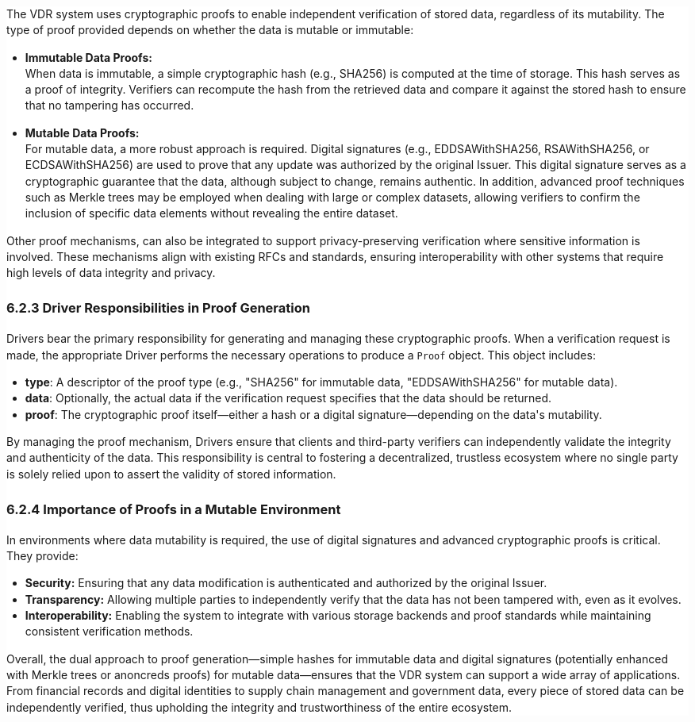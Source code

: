 The VDR system uses cryptographic proofs to enable independent verification of stored data, regardless of its mutability.
The type of proof provided depends on whether the data is mutable or immutable:

- **Immutable Data Proofs:**  
  When data is immutable, a simple cryptographic hash (e.g., SHA256) is computed at the time of storage. This hash serves as a proof of integrity. Verifiers can recompute the hash from the retrieved data and compare it against the stored hash to ensure that no tampering has occurred.

- **Mutable Data Proofs:**  
  For mutable data, a more robust approach is required. Digital signatures (e.g., EDDSAWithSHA256, RSAWithSHA256, or ECDSAWithSHA256) are used to prove that any update was authorized by the original Issuer. This digital signature serves as a cryptographic guarantee that the data, although subject to change, remains authentic. In addition, advanced proof techniques such as Merkle trees may be employed when dealing with large or complex datasets, allowing verifiers to confirm the inclusion of specific data elements without revealing the entire dataset.

Other proof mechanisms, can also be integrated to support privacy-preserving verification where sensitive information is involved.
These mechanisms align with existing RFCs and standards, ensuring interoperability with other systems that require high levels of data integrity and privacy.

### 6.2.3 Driver Responsibilities in Proof Generation

Drivers bear the primary responsibility for generating and managing these cryptographic proofs.
When a verification request is made, the appropriate Driver performs the necessary operations to produce a `Proof` object.
This object includes:

- **type**: A descriptor of the proof type (e.g., "SHA256" for immutable data, "EDDSAWithSHA256" for mutable data).
- **data**: Optionally, the actual data if the verification request specifies that the data should be returned.
- **proof**: The cryptographic proof itself—either a hash or a digital signature—depending on the data's mutability.

By managing the proof mechanism, Drivers ensure that clients and third-party verifiers can independently validate the integrity and authenticity of the data.
This responsibility is central to fostering a decentralized, trustless ecosystem where no single party is solely relied upon to assert the validity of stored information.

### 6.2.4 Importance of Proofs in a Mutable Environment

In environments where data mutability is required, the use of digital signatures and advanced cryptographic proofs is critical. They provide:

- **Security:** Ensuring that any data modification is authenticated and authorized by the original Issuer.
- **Transparency:** Allowing multiple parties to independently verify that the data has not been tampered with, even as it evolves.
- **Interoperability:** Enabling the system to integrate with various storage backends and proof standards while maintaining consistent verification methods.

Overall, the dual approach to proof generation—simple hashes for immutable data and digital signatures (potentially enhanced with Merkle trees or anoncreds proofs) for mutable data—ensures that the VDR system can support a wide array of applications. From financial records and digital identities to supply chain management and government data, every piece of stored data can be independently verified, thus upholding the integrity and trustworthiness of the entire ecosystem.

